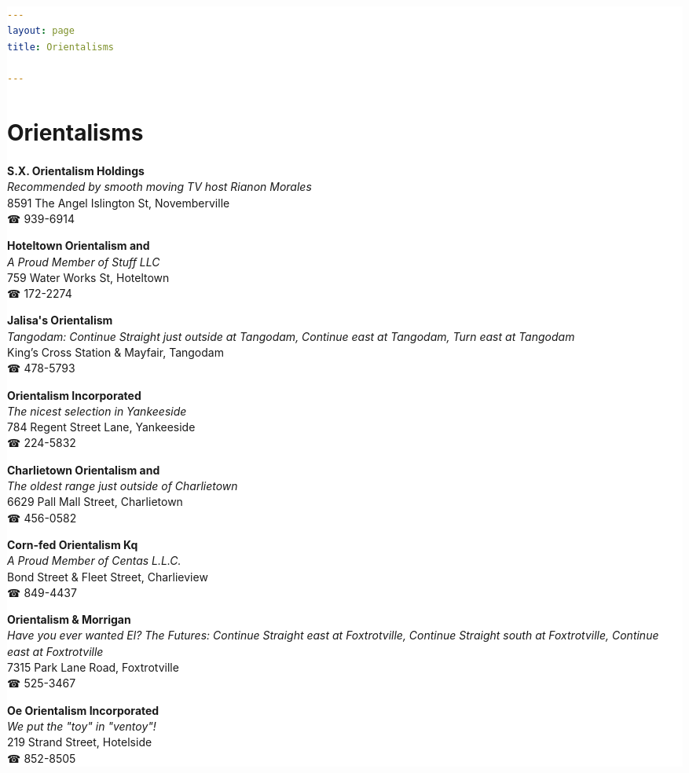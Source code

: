 ```yaml
---
layout: page 
title: Orientalisms

---
```



# Orientalisms


 **S.X. Orientalism Holdings**  
_Recommended by smooth moving TV host Rianon Morales_  
8591 The Angel Islington St, Novemberville  
☎ 939-6914

**Hoteltown Orientalism and**  
_A Proud Member of Stuff LLC_  
759 Water Works St, Hoteltown  
☎ 172-2274

**Jalisa's Orientalism**  
_Tangodam: Continue Straight just outside at Tangodam, Continue east at Tangodam, Turn east at Tangodam_  
King’s Cross Station & Mayfair, Tangodam  
☎ 478-5793

**Orientalism Incorporated**  
_The nicest selection in Yankeeside_  
784 Regent Street Lane, Yankeeside  
☎ 224-5832

**Charlietown Orientalism and**  
_The oldest range just outside of Charlietown_  
6629 Pall Mall Street, Charlietown  
☎ 456-0582

**Corn-fed Orientalism Kq**  
_A Proud Member of Centas L.L.C._  
Bond Street & Fleet Street, Charlieview  
☎ 849-4437

**Orientalism & Morrigan**  
_Have you ever wanted El? 
The Futures: Continue Straight east at Foxtrotville, Continue Straight south at Foxtrotville, Continue east at Foxtrotville_  
7315 Park Lane Road, Foxtrotville  
☎ 525-3467

**Oe Orientalism Incorporated**  
_We put the "toy" in "ventoy"!_  
219 Strand Street, Hotelside  
☎ 852-8505

